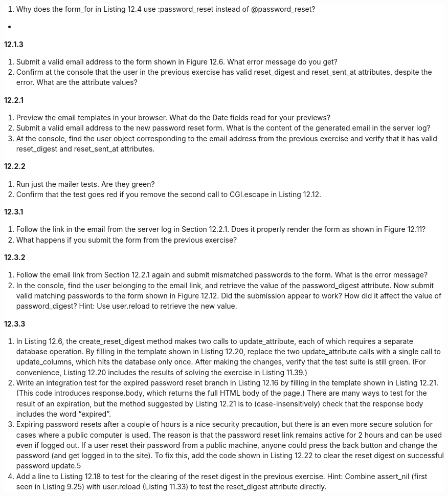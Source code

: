 1. Why does the form_for in Listing 12.4 use :password_reset instead of @password_reset?

- 

**12.1.3**

1. Submit a valid email address to the form shown in Figure 12.6. What
error message do you get?
2. Confirm at the console that the user in the previous exercise has valid reset_digest and reset_sent_at attributes, despite the error. What are the attribute values?

**12.2.1**

1. Preview the email templates in your browser. What do the Date fields read for your previews?
2. Submit a valid email address to the new password reset form. What is the content of the generated email in the server log?
3. At the console, find the user object corresponding to the email address from the previous exercise and verify that it has valid reset_digest and reset_sent_at attributes.

**12.2.2**

1. Run just the mailer tests. Are they green?
2. Confirm that the test goes red if you remove the second call to CGI.escape in Listing 12.12.

**12.3.1**

1. Follow the link in the email from the server log in Section 12.2.1. Does it properly render the form as shown in Figure 12.11?
2. What happens if you submit the form from the previous exercise?

**12.3.2**

1. Follow the email link from Section 12.2.1 again and submit mismatched passwords to the form. What is the error message?
2. In the console, find the user belonging to the email link, and retrieve the value of the password_digest attribute. Now submit valid matching passwords to the form shown in Figure 12.12. Did the submission appear to work? How did it affect the value of password_digest? Hint: Use user.reload to retrieve the new value.


**12.3.3**

1. In Listing 12.6, the create_reset_digest method makes two calls to update_attribute, each of which requires a separate database operation. By filling in the template shown in Listing 12.20, replace the two update_attribute calls with a single call to update_columns, which hits the database only once. After making the changes, verify that the test suite is still green. (For convenience, Listing 12.20 includes the results of solving the exercise in Listing 11.39.)
2. Write an integration test for the expired password reset branch in Listing 12.16 by filling in the template shown in Listing 12.21. (This code introduces response.body, which returns the full HTML body of the page.) There are many ways to test for the result of an expiration, but the method suggested by Listing 12.21 is to (case-insensitively) check that the response body includes the word “expired”.
3. Expiring password resets after a couple of hours is a nice security precaution, but there is an even more secure solution for cases where a public computer is used. The reason is that the password reset link remains active for 2 hours and can be used even if logged out. If a user reset their password from a public machine, anyone could press the back button and change the password (and get logged in to the site). To fix this, add the code shown in Listing 12.22 to clear the reset digest on successful password update.5
4. Add a line to Listing 12.18 to test for the clearing of the reset digest in the previous exercise. Hint: Combine assert_nil (first seen in Listing 9.25) with user.reload (Listing 11.33) to test the reset_digest attribute directly.
